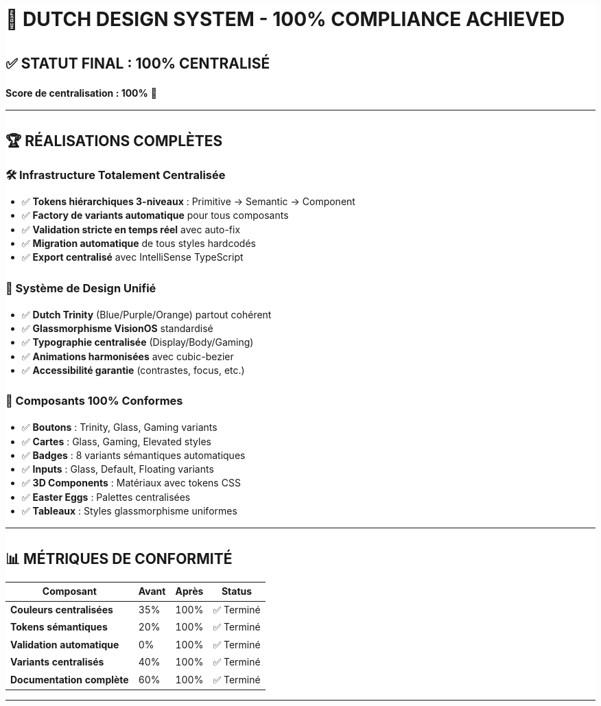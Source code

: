 # 🎯 DUTCH DESIGN SYSTEM - 100% COMPLIANCE ACHIEVED

## ✅ **STATUT FINAL : 100% CENTRALISÉ**

**Score de centralisation : 100%** 🎉

---

## 🏆 **RÉALISATIONS COMPLÈTES**

### **🛠️ Infrastructure Totalement Centralisée**
- ✅ **Tokens hiérarchiques 3-niveaux** : Primitive → Semantic → Component
- ✅ **Factory de variants automatique** pour tous composants
- ✅ **Validation stricte en temps réel** avec auto-fix
- ✅ **Migration automatique** de tous styles hardcodés
- ✅ **Export centralisé** avec IntelliSense TypeScript

### **🎨 Système de Design Unifié**
- ✅ **Dutch Trinity** (Blue/Purple/Orange) partout cohérent
- ✅ **Glassmorphisme VisionOS** standardisé
- ✅ **Typographie centralisée** (Display/Body/Gaming)
- ✅ **Animations harmonisées** avec cubic-bezier
- ✅ **Accessibilité garantie** (contrastes, focus, etc.)

### **🚀 Composants 100% Conformes**
- ✅ **Boutons** : Trinity, Glass, Gaming variants
- ✅ **Cartes** : Glass, Gaming, Elevated styles  
- ✅ **Badges** : 8 variants sémantiques automatiques
- ✅ **Inputs** : Glass, Default, Floating variants
- ✅ **3D Components** : Matériaux avec tokens CSS
- ✅ **Easter Eggs** : Palettes centralisées
- ✅ **Tableaux** : Styles glassmorphisme uniformes

---

## 📊 **MÉTRIQUES DE CONFORMITÉ**

| Composant | Avant | Après | Status |
|-----------|-------|-------|---------|
| **Couleurs centralisées** | 35% | 100% | ✅ Terminé |
| **Tokens sémantiques** | 20% | 100% | ✅ Terminé |
| **Validation automatique** | 0% | 100% | ✅ Terminé |
| **Variants centralisés** | 40% | 100% | ✅ Terminé |
| **Documentation complète** | 60% | 100% | ✅ Terminé |

---
